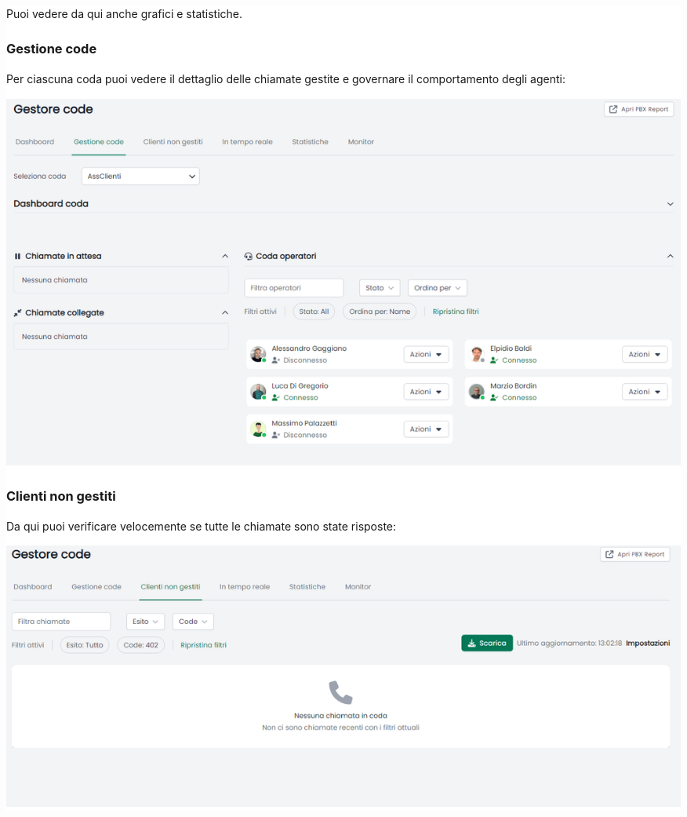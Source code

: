 Puoi vedere da qui anche grafici e statistiche.

### Gestione code

Per ciascuna coda puoi vedere il dettaglio delle chiamate gestite e governare il comportamento degli agenti:

![Gestore Code Gestione Code](/img/nethcti//Gestore_Code_Gestione_Code.png)

### Clienti non gestiti

Da qui puoi verificare velocemente se tutte le chiamate sono state risposte:

![Gestore Code Clienti non gestiti](/img/nethcti//Gestore_Code_Clienti_non_gestiti.png)
